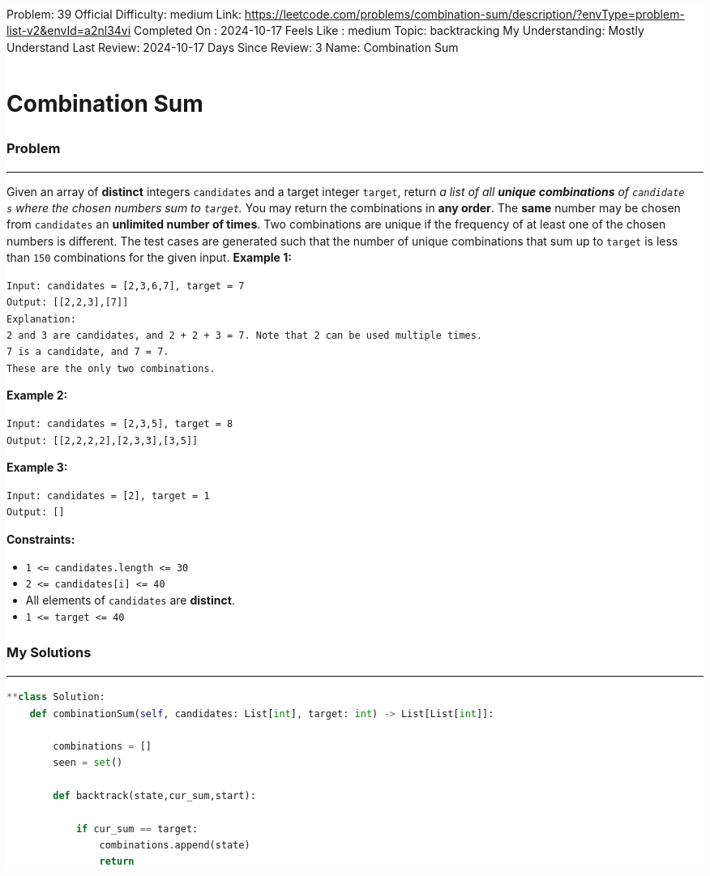 Problem: 39
Official Difficulty: medium
Link: https://leetcode.com/problems/combination-sum/description/?envType=problem-list-v2&envId=a2nl34vi
Completed On : 2024-10-17
Feels Like : medium
Topic: backtracking
My Understanding: Mostly Understand
Last Review: 2024-10-17
Days Since Review: 3
Name: Combination Sum

# Combination Sum
### Problem
___
Given an array of **distinct** integers `candidates` and a target integer `target`, return *a list of all ****unique combinations**** of *`candidates`* where the chosen numbers sum to *`target`*.* You may return the combinations in **any order**.
The **same** number may be chosen from `candidates` an **unlimited number of times**. Two combinations are unique if the
frequency
of at least one of the chosen numbers is different.
The test cases are generated such that the number of unique combinations that sum up to `target` is less than `150` combinations for the given input.
**Example 1:**
```plain text
Input: candidates = [2,3,6,7], target = 7
Output: [[2,2,3],[7]]
Explanation:
2 and 3 are candidates, and 2 + 2 + 3 = 7. Note that 2 can be used multiple times.
7 is a candidate, and 7 = 7.
These are the only two combinations.
```
**Example 2:**
```plain text
Input: candidates = [2,3,5], target = 8
Output: [[2,2,2,2],[2,3,3],[3,5]]
```
**Example 3:**
```plain text
Input: candidates = [2], target = 1
Output: []
```
**Constraints:**
- `1 <= candidates.length <= 30`
- `2 <= candidates[i] <= 40`
- All elements of `candidates` are **distinct**.
- `1 <= target <= 40`
### My Solutions
___
```python
**class Solution:
    def combinationSum(self, candidates: List[int], target: int) -> List[List[int]]:

        combinations = []
        seen = set()

        def backtrack(state,cur_sum,start):

            if cur_sum == target:
                combinations.append(state)
                return
```